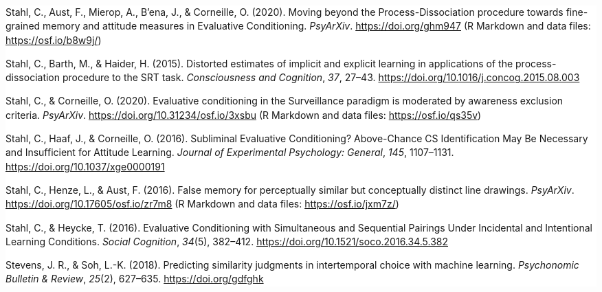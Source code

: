 </div>

<div id="ref-stahl_moving_2020" class="csl-entry">

Stahl, C., Aust, F., Mierop, A., B’ena, J., & Corneille, O. (2020).
Moving beyond the Process-Dissociation procedure towards fine-grained
memory and attitude measures in Evaluative Conditioning. *PsyArXiv*.
<https://doi.org/ghm947> (R Markdown and data files:
https://osf.io/b8w9j/)

</div>

<div id="ref-stahl_distorted_2015" class="csl-entry">

Stahl, C., Barth, M., & Haider, H. (2015). Distorted estimates of
implicit and explicit learning in applications of the
process-dissociation procedure to the SRT task. *Consciousness and
Cognition*, *37*, 27–43. <https://doi.org/10.1016/j.concog.2015.08.003>

</div>

<div id="ref-stahl_evaluative_2020" class="csl-entry">

Stahl, C., & Corneille, O. (2020). Evaluative conditioning in the
Surveillance paradigm is moderated by awareness exclusion criteria.
*PsyArXiv*. <https://doi.org/10.31234/osf.io/3xsbu> (R Markdown and data
files: https://osf.io/qs35v)

</div>

<div id="ref-stahl_subliminal_2016" class="csl-entry">

Stahl, C., Haaf, J., & Corneille, O. (2016). Subliminal Evaluative
Conditioning? Above-Chance CS Identification May Be Necessary and
Insufficient for Attitude Learning. *Journal of Experimental Psychology:
General*, *145*, 1107–1131. <https://doi.org/10.1037/xge0000191>

</div>

<div id="ref-stahl_false_2016" class="csl-entry">

Stahl, C., Henze, L., & Aust, F. (2016). False memory for perceptually
similar but conceptually distinct line drawings. *PsyArXiv*.
<https://doi.org/10.17605/osf.io/zr7m8> (R Markdown and data files:
https://osf.io/jxm7z/)

</div>

<div id="ref-stahl_evaluative_2016" class="csl-entry">

Stahl, C., & Heycke, T. (2016). Evaluative Conditioning with
Simultaneous and Sequential Pairings Under Incidental and Intentional
Learning Conditions. *Social Cognition*, *34*(5), 382–412.
<https://doi.org/10.1521/soco.2016.34.5.382>

</div>

<div id="ref-stevens_predicting_2018" class="csl-entry">

Stevens, J. R., & Soh, L.-K. (2018). Predicting similarity judgments in
intertemporal choice with machine learning. *Psychonomic Bulletin &
Review*, *25*(2), 627–635. <https://doi.org/gdfghk>
